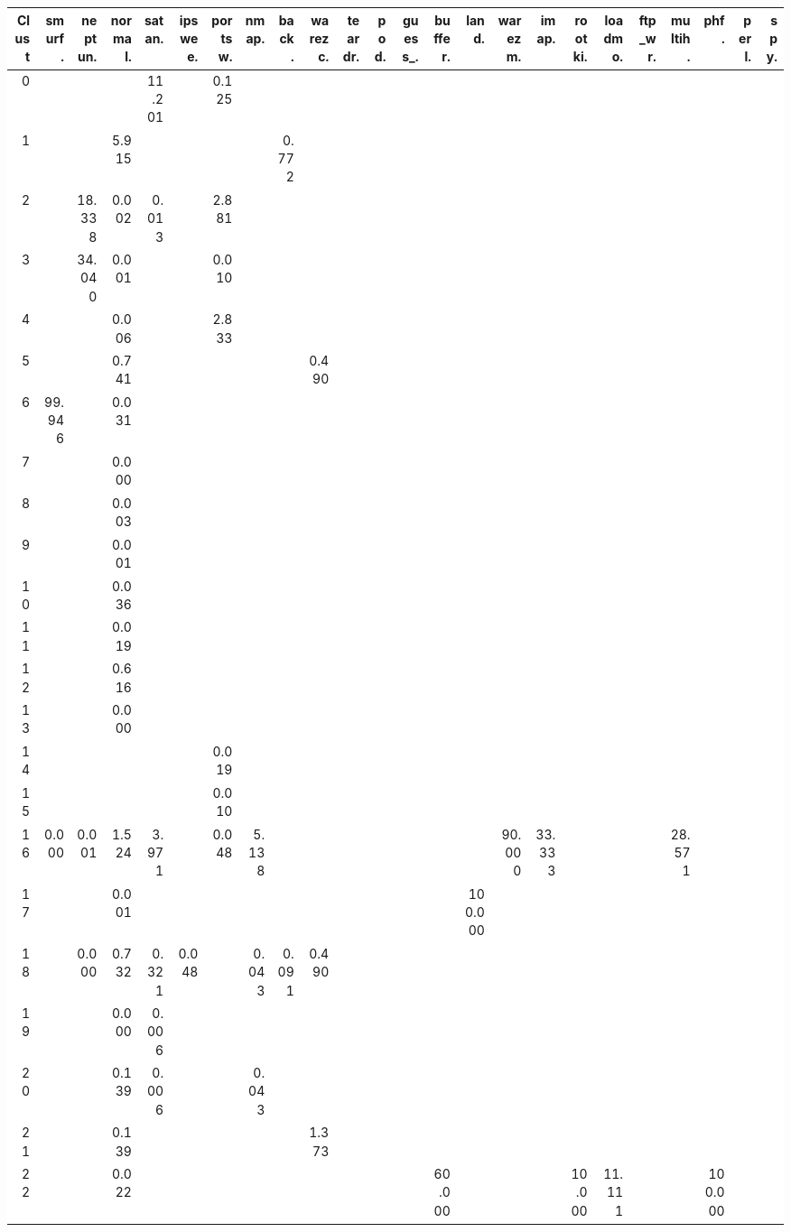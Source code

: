| Clust | smurf.  | neptun. | normal. | satan.  | ipswee. | portsw. | nmap.   | back.   | warezc. | teardr. | pod.    | guess_. | buffer. | land.   | warezm. | imap.   | rootki. | loadmo. | ftp_wr. | multih. | phf.    | perl.   | spy.    |
| ----: | ------: | ------: | ------: | ------: | ------: | ------: | ------: | ------: | ------: | ------: | ------: | ------: | ------: | ------: | ------: | ------: | ------: | ------: | ------: | ------: | ------: | ------: | ------: |
|     0 |         |         |         |  11.201 |         |   0.125 |         |         |         |         |         |         |         |         |         |         |         |         |         |         |         |         |         |
|     1 |         |         |   5.915 |         |         |         |         |   0.772 |         |         |         |         |         |         |         |         |         |         |         |         |         |         |         |
|     2 |         |  18.338 |   0.002 |   0.013 |         |   2.881 |         |         |         |         |         |         |         |         |         |         |         |         |         |         |         |         |         |
|     3 |         |  34.040 |   0.001 |         |         |   0.010 |         |         |         |         |         |         |         |         |         |         |         |         |         |         |         |         |         |
|     4 |         |         |   0.006 |         |         |   2.833 |         |         |         |         |         |         |         |         |         |         |         |         |         |         |         |         |         |
|     5 |         |         |   0.741 |         |         |         |         |         |   0.490 |         |         |         |         |         |         |         |         |         |         |         |         |         |         |
|     6 |  99.946 |         |   0.031 |         |         |         |         |         |         |         |         |         |         |         |         |         |         |         |         |         |         |         |         |
|     7 |         |         |   0.000 |         |         |         |         |         |         |         |         |         |         |         |         |         |         |         |         |         |         |         |         |
|     8 |         |         |   0.003 |         |         |         |         |         |         |         |         |         |         |         |         |         |         |         |         |         |         |         |         |
|     9 |         |         |   0.001 |         |         |         |         |         |         |         |         |         |         |         |         |         |         |         |         |         |         |         |         |
|    10 |         |         |   0.036 |         |         |         |         |         |         |         |         |         |         |         |         |         |         |         |         |         |         |         |         |
|    11 |         |         |   0.019 |         |         |         |         |         |         |         |         |         |         |         |         |         |         |         |         |         |         |         |         |
|    12 |         |         |   0.616 |         |         |         |         |         |         |         |         |         |         |         |         |         |         |         |         |         |         |         |         |
|    13 |         |         |   0.000 |         |         |         |         |         |         |         |         |         |         |         |         |         |         |         |         |         |         |         |         |
|    14 |         |         |         |         |         |   0.019 |         |         |         |         |         |         |         |         |         |         |         |         |         |         |         |         |         |
|    15 |         |         |         |         |         |   0.010 |         |         |         |         |         |         |         |         |         |         |         |         |         |         |         |         |         |
|    16 |   0.000 |   0.001 |   1.524 |   3.971 |         |   0.048 |   5.138 |         |         |         |         |         |         |         |  90.000 |  33.333 |         |         |         |  28.571 |         |         |         |
|    17 |         |         |   0.001 |         |         |         |         |         |         |         |         |         |         | 100.000 |         |         |         |         |         |         |         |         |         |
|    18 |         |   0.000 |   0.732 |   0.321 |   0.048 |         |   0.043 |   0.091 |   0.490 |         |         |         |         |         |         |         |         |         |         |         |         |         |         |
|    19 |         |         |   0.000 |   0.006 |         |         |         |         |         |         |         |         |         |         |         |         |         |         |         |         |         |         |         |
|    20 |         |         |   0.139 |   0.006 |         |         |   0.043 |         |         |         |         |         |         |         |         |         |         |         |         |         |         |         |         |
|    21 |         |         |   0.139 |         |         |         |         |         |   1.373 |         |         |         |         |         |         |         |         |         |         |         |         |         |         |
|    22 |         |         |   0.022 |         |         |         |         |         |         |         |         |         |  60.000 |         |         |         |  10.000 |  11.111 |         |         | 100.000 |         |         |